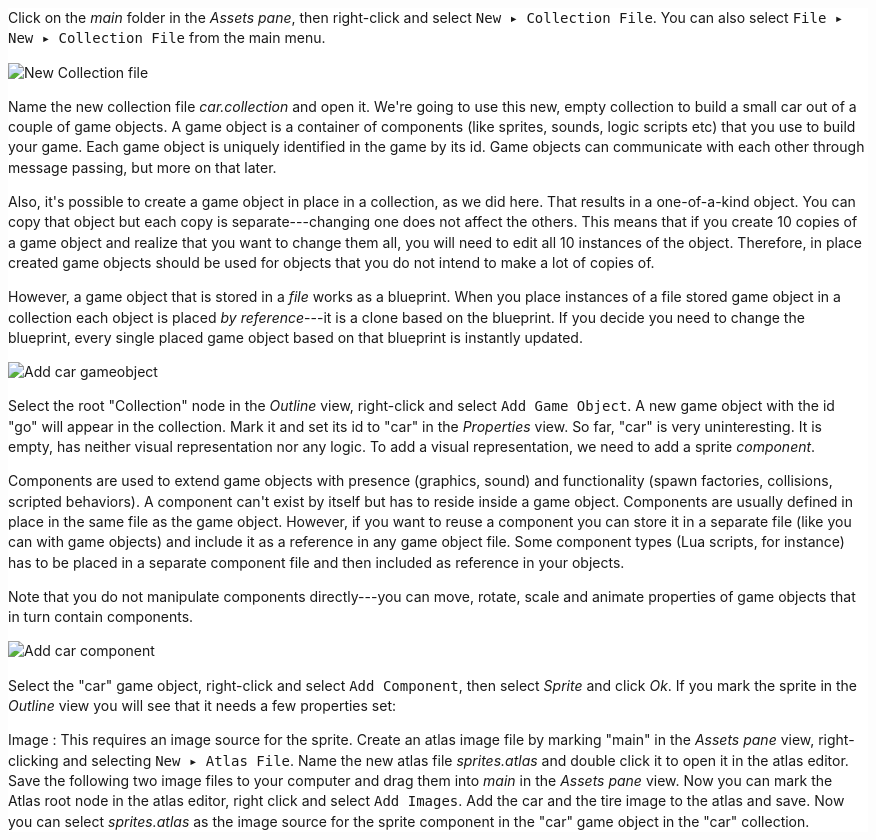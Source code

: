 Click on the *main* folder in the *Assets pane*, then right-click and select <kbd>New ▸ Collection File</kbd>. You can also select <kbd>File ▸ New ▸ Collection File</kbd> from the main menu.

![New Collection file](../images/car/start_new_collection.png)

Name the new collection file *car.collection* and open it. We're going to use this new, empty collection to build a small car out of a couple of game objects. A game object is a container of components (like sprites, sounds, logic scripts etc) that you use to build your game. Each game object is uniquely identified in the game by its id. Game objects can communicate with each other through message passing, but more on that later.

Also, it's possible to create a game object in place in a collection, as we did here. That results in a one-of-a-kind object. You can copy that object but each copy is separate---changing one does not affect the others. This means that if you create 10 copies of a game object and realize that you want to change them all, you will need to edit all 10 instances of the object. Therefore, in place created game objects should be used for objects that you do not intend to make a lot of copies of.

However, a game object that is stored in a _file_ works as a blueprint. When you place instances of a file stored game object in a collection each object is placed _by reference_---it is a clone based on the blueprint. If you decide you need to change the blueprint, every single placed game object based on that blueprint is instantly updated.

![Add car gameobject](../images/car/start_add_car_gameobject.png)

Select the root "Collection" node in the *Outline* view, right-click and select <kbd>Add Game Object</kbd>. A new game object with the id "go" will appear in the collection. Mark it and set its id to "car" in the *Properties* view. So far, "car" is very uninteresting. It is empty, has neither visual representation nor any logic. To add a visual representation, we need to add a sprite _component_.

Components are used to extend game objects with presence (graphics, sound) and functionality (spawn factories, collisions, scripted behaviors). A component can't exist by itself but has to reside inside a game object. Components are usually defined in place in the same file as the game object. However, if you want to reuse a component you can store it in a separate file (like you can with game objects) and include it as a reference in any game object file. Some component types (Lua scripts, for instance) has to be placed in a separate component file and then included as reference in your objects.

Note that you do not manipulate components directly---you can move, rotate, scale and animate properties of game objects that in turn contain components.

![Add car component](../images/car/start_add_car_component.png)

Select the "car" game object, right-click and select <kbd>Add Component</kbd>, then select *Sprite* and click *Ok*. If you mark the sprite in the *Outline* view you will see that it needs a few properties set:

Image
: This requires an image source for the sprite. Create an atlas image file by marking "main" in the *Assets pane* view, right-clicking and selecting <kbd>New ▸ Atlas File</kbd>. Name the new atlas file *sprites.atlas* and double click it to open it in the atlas editor. Save the following two image files to your computer and drag them into *main* in the *Assets pane* view. Now you can mark the Atlas root node in the atlas editor, right click and select <kbd>Add Images</kbd>. Add the car and the tire image to the atlas and save. Now you can select *sprites.atlas* as the image source for the sprite component in the "car" game object in the "car" collection.
